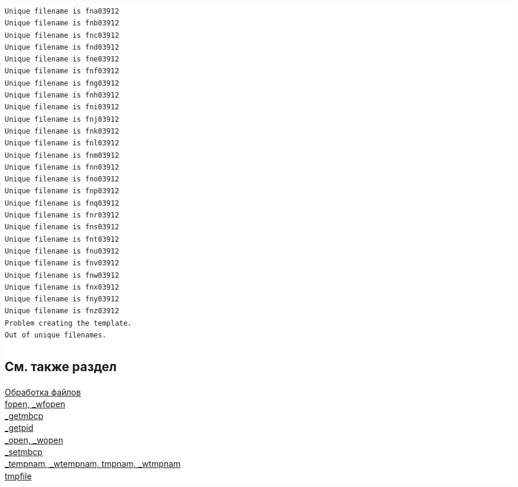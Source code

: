 ```Output
Unique filename is fna03912
Unique filename is fnb03912
Unique filename is fnc03912
Unique filename is fnd03912
Unique filename is fne03912
Unique filename is fnf03912
Unique filename is fng03912
Unique filename is fnh03912
Unique filename is fni03912
Unique filename is fnj03912
Unique filename is fnk03912
Unique filename is fnl03912
Unique filename is fnm03912
Unique filename is fnn03912
Unique filename is fno03912
Unique filename is fnp03912
Unique filename is fnq03912
Unique filename is fnr03912
Unique filename is fns03912
Unique filename is fnt03912
Unique filename is fnu03912
Unique filename is fnv03912
Unique filename is fnw03912
Unique filename is fnx03912
Unique filename is fny03912
Unique filename is fnz03912
Problem creating the template.
Out of unique filenames.
```

## <a name="see-also"></a>См. также раздел

[Обработка файлов](../../c-runtime-library/file-handling.md)<br/>
[fopen, _wfopen](fopen-wfopen.md)<br/>
[_getmbcp](getmbcp.md)<br/>
[_getpid](getpid.md)<br/>
[_open, _wopen](open-wopen.md)<br/>
[_setmbcp](setmbcp.md)<br/>
[_tempnam, _wtempnam, tmpnam, _wtmpnam](tempnam-wtempnam-tmpnam-wtmpnam.md)<br/>
[tmpfile](tmpfile.md)<br/>

